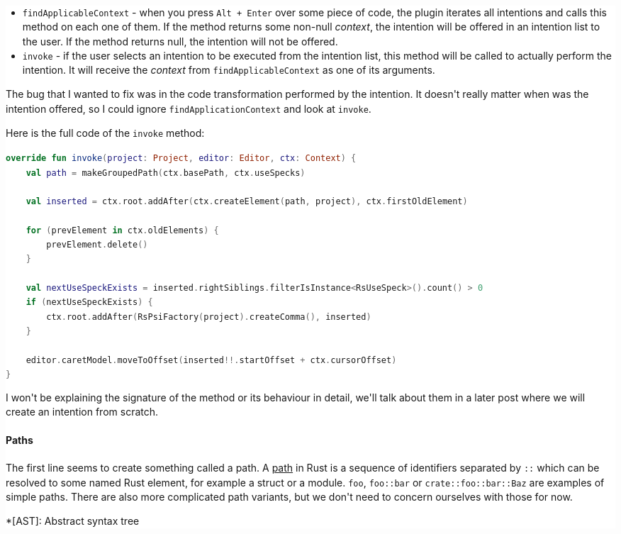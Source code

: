 - `findApplicableContext` - when you press `Alt + Enter` over some piece of code, the plugin iterates
all intentions and calls this method on each one of them. If the method returns some non-null *context*,
the intention will be offered in an intention list to the user. If the method returns null, the intention
will not be offered.
- `invoke` - if the user selects an intention to be executed from the intention list, this method will be
called to actually perform the intention. It will receive the *context* from `findApplicableContext`
as one of its arguments.

The bug that I wanted to fix was in the code transformation performed by the intention. It doesn't really
matter when was the intention offered, so I could ignore `findApplicationContext` and look at `invoke`.

Here is the full code of the `invoke` method:

```kotlin
override fun invoke(project: Project, editor: Editor, ctx: Context) {
    val path = makeGroupedPath(ctx.basePath, ctx.useSpecks)

    val inserted = ctx.root.addAfter(ctx.createElement(path, project), ctx.firstOldElement)

    for (prevElement in ctx.oldElements) {
        prevElement.delete()
    }

    val nextUseSpeckExists = inserted.rightSiblings.filterIsInstance<RsUseSpeck>().count() > 0
    if (nextUseSpeckExists) {
        ctx.root.addAfter(RsPsiFactory(project).createComma(), inserted)
    }

    editor.caretModel.moveToOffset(inserted!!.startOffset + ctx.cursorOffset)
}
```

I won't be explaining the signature of the method or its behaviour in detail, we'll talk about them
in a later post where we will create an intention from scratch.

#### Paths
The first line seems to create something called a path. A [path](https://doc.rust-lang.org/reference/paths.html)
in Rust is a sequence of identifiers separated by `::` which can be resolved to some named Rust element,
for example a struct or a module.
`foo`, `foo::bar` or `crate::foo::bar::Baz` are examples of simple paths.
There are also more complicated path variants, but we don't need to concern ourselves with those for now.

*[AST]: Abstract syntax tree


[^1]: Although at the end of this post we will see that even this transformation is not fully correct!
[^2]: Using the `RunClion` or `RunIDEA` actions in IDEA or the `:plugin:runIde` Gradle task described in the previous post.
[^3]: As described [here](https://matklad.github.io/2018/06/18/a-trick-for-test-maintenance.html) by matklad, one of the previous maintainers of the plugin, who now works on [Rust Analyzer](https://rust-analyzer.github.io/).